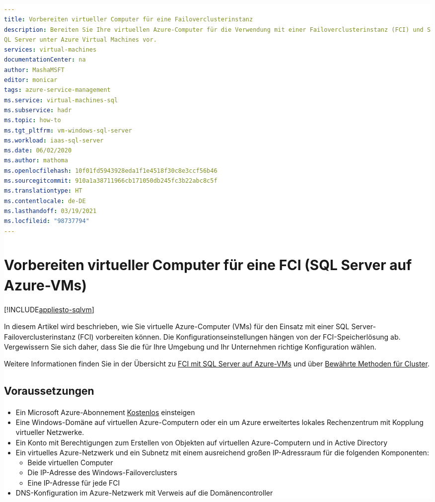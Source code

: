 ```yaml
---
title: Vorbereiten virtueller Computer für eine Failoverclusterinstanz
description: Bereiten Sie Ihre virtuellen Azure-Computer für die Verwendung mit einer Failoverclusterinstanz (FCI) und SQL Server unter Azure Virtual Machines vor.
services: virtual-machines
documentationCenter: na
author: MashaMSFT
editor: monicar
tags: azure-service-management
ms.service: virtual-machines-sql
ms.subservice: hadr
ms.topic: how-to
ms.tgt_pltfrm: vm-windows-sql-server
ms.workload: iaas-sql-server
ms.date: 06/02/2020
ms.author: mathoma
ms.openlocfilehash: 10f01fd5943928eda1f1e4518f30c8e3ccf56b46
ms.sourcegitcommit: 910a1a38711966cb171050db245fc3b22abc8c5f
ms.translationtype: HT
ms.contentlocale: de-DE
ms.lasthandoff: 03/19/2021
ms.locfileid: "98737794"
---
```

# <a name="prepare-virtual-machines-for-an-fci-sql-server-on-azure-vms"></a>Vorbereiten virtueller Computer für eine FCI (SQL Server auf Azure-VMs)
[!INCLUDE[appliesto-sqlvm](../../includes/appliesto-sqlvm.md)]

In diesem Artikel wird beschrieben, wie Sie virtuelle Azure-Computer (VMs) für den Einsatz mit einer SQL Server-Failoverclusterinstanz (FCI) vorbereiten können. Die Konfigurationseinstellungen hängen von der FCI-Speicherlösung ab. Vergewissern Sie sich daher, dass Sie die für Ihre Umgebung und Ihr Unternehmen richtige Konfiguration wählen. 

Weitere Informationen finden Sie in der Übersicht zu [FCI mit SQL Server auf Azure-VMs](failover-cluster-instance-overview.md) und über [Bewährte Methoden für Cluster](hadr-cluster-best-practices.md). 

## <a name="prerequisites"></a>Voraussetzungen 

- Ein Microsoft Azure-Abonnement [Kostenlos](https://azure.microsoft.com/free/) einsteigen 
- Eine Windows-Domäne auf virtuellen Azure-Computern oder ein um Azure erweitertes lokales Rechenzentrum mit Kopplung virtueller Netzwerke.
- Ein Konto mit Berechtigungen zum Erstellen von Objekten auf virtuellen Azure-Computern und in Active Directory
- Ein virtuelles Azure-Netzwerk und ein Subnetz mit einem ausreichend großen IP-Adressraum für die folgenden Komponenten:
   - Beide virtuellen Computer
   - Die IP-Adresse des Windows-Failoverclusters
   - Eine IP-Adresse für jede FCI
- DNS-Konfiguration im Azure-Netzwerk mit Verweis auf die Domänencontroller
